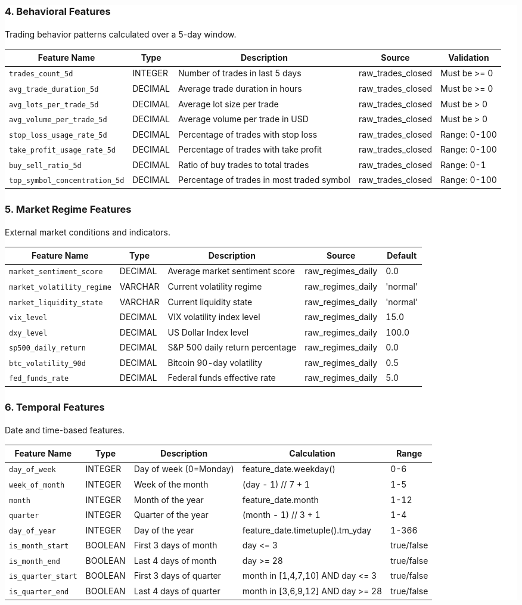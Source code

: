 ### 4. Behavioral Features
Trading behavior patterns calculated over a 5-day window.

| Feature Name | Type | Description | Source | Validation |
|-------------|------|-------------|--------|------------|
| `trades_count_5d` | INTEGER | Number of trades in last 5 days | raw_trades_closed | Must be >= 0 |
| `avg_trade_duration_5d` | DECIMAL | Average trade duration in hours | raw_trades_closed | Must be >= 0 |
| `avg_lots_per_trade_5d` | DECIMAL | Average lot size per trade | raw_trades_closed | Must be > 0 |
| `avg_volume_per_trade_5d` | DECIMAL | Average volume per trade in USD | raw_trades_closed | Must be > 0 |
| `stop_loss_usage_rate_5d` | DECIMAL | Percentage of trades with stop loss | raw_trades_closed | Range: 0-100 |
| `take_profit_usage_rate_5d` | DECIMAL | Percentage of trades with take profit | raw_trades_closed | Range: 0-100 |
| `buy_sell_ratio_5d` | DECIMAL | Ratio of buy trades to total trades | raw_trades_closed | Range: 0-1 |
| `top_symbol_concentration_5d` | DECIMAL | Percentage of trades in most traded symbol | raw_trades_closed | Range: 0-100 |

### 5. Market Regime Features
External market conditions and indicators.

| Feature Name | Type | Description | Source | Default |
|-------------|------|-------------|--------|---------|
| `market_sentiment_score` | DECIMAL | Average market sentiment score | raw_regimes_daily | 0.0 |
| `market_volatility_regime` | VARCHAR | Current volatility regime | raw_regimes_daily | 'normal' |
| `market_liquidity_state` | VARCHAR | Current liquidity state | raw_regimes_daily | 'normal' |
| `vix_level` | DECIMAL | VIX volatility index level | raw_regimes_daily | 15.0 |
| `dxy_level` | DECIMAL | US Dollar Index level | raw_regimes_daily | 100.0 |
| `sp500_daily_return` | DECIMAL | S&P 500 daily return percentage | raw_regimes_daily | 0.0 |
| `btc_volatility_90d` | DECIMAL | Bitcoin 90-day volatility | raw_regimes_daily | 0.5 |
| `fed_funds_rate` | DECIMAL | Federal funds effective rate | raw_regimes_daily | 5.0 |

### 6. Temporal Features
Date and time-based features.

| Feature Name | Type | Description | Calculation | Range |
|-------------|------|-------------|-------------|-------|
| `day_of_week` | INTEGER | Day of week (0=Monday) | feature_date.weekday() | 0-6 |
| `week_of_month` | INTEGER | Week of the month | (day - 1) // 7 + 1 | 1-5 |
| `month` | INTEGER | Month of the year | feature_date.month | 1-12 |
| `quarter` | INTEGER | Quarter of the year | (month - 1) // 3 + 1 | 1-4 |
| `day_of_year` | INTEGER | Day of the year | feature_date.timetuple().tm_yday | 1-366 |
| `is_month_start` | BOOLEAN | First 3 days of month | day <= 3 | true/false |
| `is_month_end` | BOOLEAN | Last 4 days of month | day >= 28 | true/false |
| `is_quarter_start` | BOOLEAN | First 3 days of quarter | month in [1,4,7,10] AND day <= 3 | true/false |
| `is_quarter_end` | BOOLEAN | Last 4 days of quarter | month in [3,6,9,12] AND day >= 28 | true/false |
